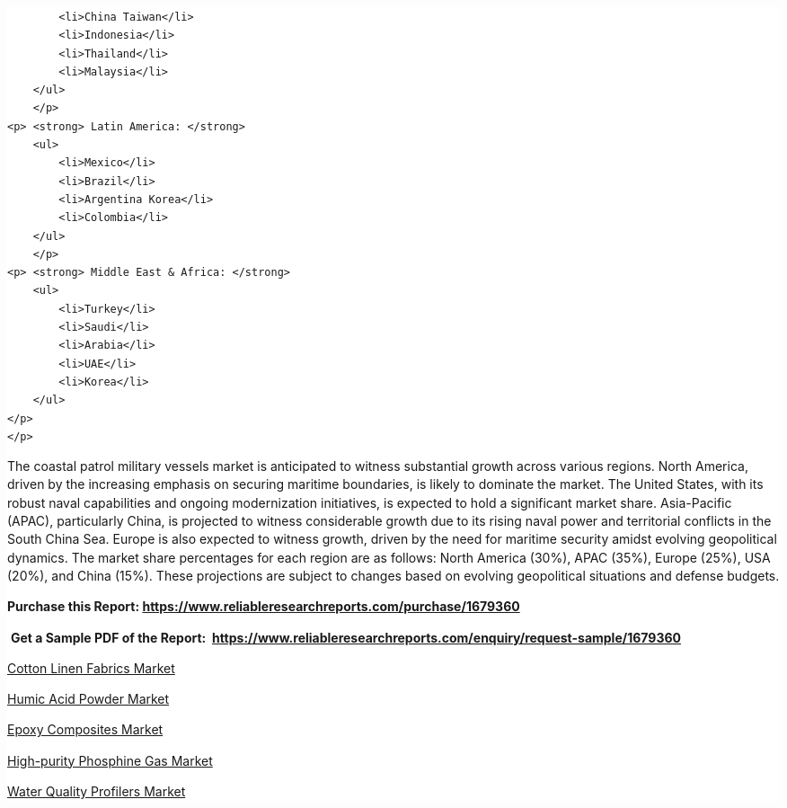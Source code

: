             <li>China Taiwan</li>
            <li>Indonesia</li>
            <li>Thailand</li>
            <li>Malaysia</li>
        </ul>
        </p> 
    <p> <strong> Latin America: </strong>
        <ul>
            <li>Mexico</li>
            <li>Brazil</li>
            <li>Argentina Korea</li>
            <li>Colombia</li>
        </ul>
        </p> 
    <p> <strong> Middle East & Africa: </strong>
        <ul>
            <li>Turkey</li>
            <li>Saudi</li>
            <li>Arabia</li>
            <li>UAE</li>
            <li>Korea</li>
        </ul>
    </p>
    </p>
<p><p>The coastal patrol military vessels market is anticipated to witness substantial growth across various regions. North America, driven by the increasing emphasis on securing maritime boundaries, is likely to dominate the market. The United States, with its robust naval capabilities and ongoing modernization initiatives, is expected to hold a significant market share. Asia-Pacific (APAC), particularly China, is projected to witness considerable growth due to its rising naval power and territorial conflicts in the South China Sea. Europe is also expected to witness growth, driven by the need for maritime security amidst evolving geopolitical dynamics. The market share percentages for each region are as follows: North America (30%), APAC (35%), Europe (25%), USA (20%), and China (15%). These projections are subject to changes based on evolving geopolitical situations and defense budgets.</p></p>
<p><strong>Purchase this Report: <a href="https://www.reliableresearchreports.com/purchase/1679360">https://www.reliableresearchreports.com/purchase/1679360</a></strong></p>
<p>&nbsp;<strong>Get a Sample PDF of the Report:&nbsp;&nbsp;<a href="https://www.reliableresearchreports.com/enquiry/request-sample/1679360">https://www.reliableresearchreports.com/enquiry/request-sample/1679360</a></strong></p>
<p><strong></strong></p>
<p><p><a href="https://medium.com/@tobyyundt2023/cotton-linen-fabrics-market-size-growth-forecast-2023-2030-2f90bf4eea7f">Cotton Linen Fabrics Market</a></p><p><a href="https://medium.com/@kimzemlak1955/humic-acid-powder-market-size-growth-forecast-2023-2030-d1a6d43dc687">Humic Acid Powder Market</a></p><p><a href="https://github.com/dziulagalemab/Market-Research-Report-List-1/blob/main/epoxy-composites-market.md">Epoxy Composites Market</a></p><p><a href="https://github.com/abbypearson7765/Market-Research-Report-List-1/blob/main/high-purity-phosphine-gas-market.md">High-purity Phosphine Gas Market</a></p><p><a href="https://www.linkedin.com/pulse/water-quality-profilers-market-research-report-provides/">Water Quality Profilers Market</a></p></p>